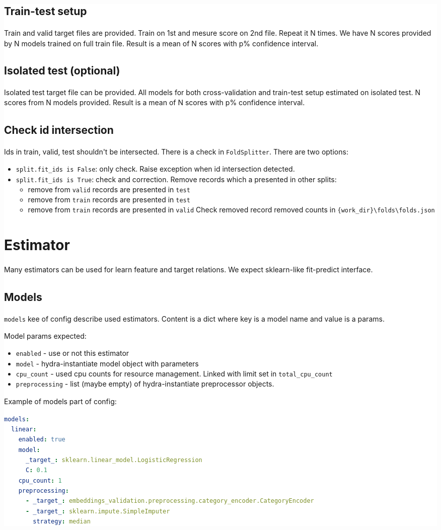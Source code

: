 ## Train-test setup
Train and valid target files are provided. Train on 1st and mesure score on 2nd file.
Repeat it N times.
We have N scores provided by N models trained on full train file.
Result is a mean of N scores with p% confidence interval.

## Isolated test (optional)
Isolated test target file can be provided.
All models for both cross-validation and train-test setup estimated on isolated test.
N scores from N models provided.
Result is a mean of N scores with p% confidence interval.

## Check id intersection
Ids in train, valid, test shouldn't be intersected. There is a check in `FoldSplitter`.
There are two options:
 - `split.fit_ids is False`: only check. Raise exception when id intersection detected.
 - `split.fit_ids is True`: check and correction. Remove records which a presented in other splits:
    - remove from `valid` records are presented in `test`
    - remove from `train` records are presented in `test`
    - remove from `train` records are presented in `valid`
Check removed record removed counts in `{work_dir}\folds\folds.json`

# Estimator
Many estimators can be used for learn feature and target relations.
We expect sklearn-like fit-predict interface.

## Models
`models` kee of config describe used estimators.
Content is a dict where key is a model name and value is a params.

Model params expected:

- `enabled` - use or not this estimator
- `model` - hydra-instantiate model object with parameters
- `cpu_count` - used cpu counts for resource management. Linked with limit set in `total_cpu_count`
- `preprocessing` - list (maybe empty) of hydra-instantiate preprocessor objects.

Example of models part of config:
```yaml
models:
  linear:
    enabled: true
    model:
      _target_: sklearn.linear_model.LogisticRegression
      C: 0.1
    cpu_count: 1
    preprocessing:
      - _target_: embeddings_validation.preprocessing.category_encoder.CategoryEncoder
      - _target_: sklearn.impute.SimpleImputer
        strategy: median
```
